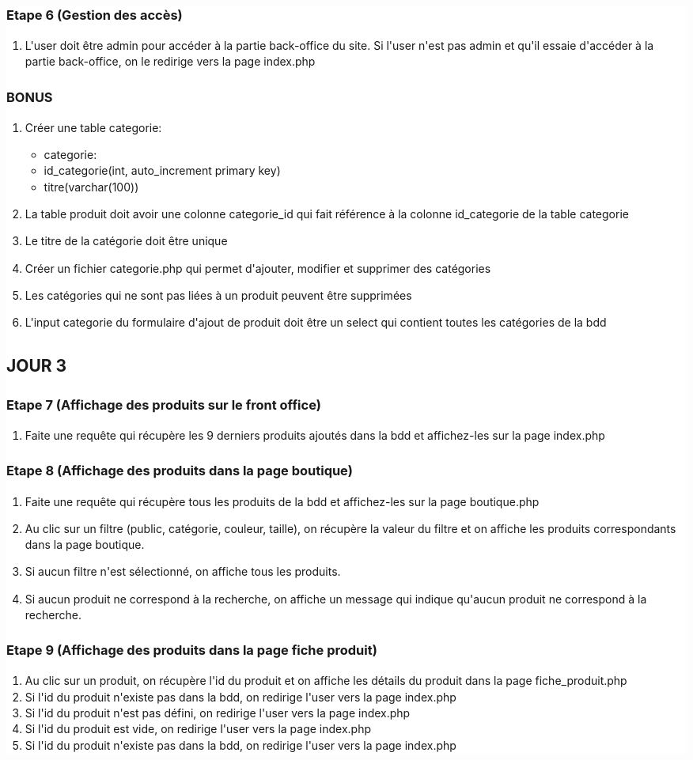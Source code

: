 
### Etape 6 (Gestion des accès)

1. L'user doit être admin pour accéder à la partie back-office du site. Si l'user n'est pas admin et qu'il essaie d'accéder à la partie back-office, on le redirige vers la page index.php


### BONUS

1. Créer une table categorie:
   - categorie:
    - id_categorie(int, auto_increment primary key)
    - titre(varchar(100))

2. La table produit doit avoir une colonne categorie_id qui fait référence à la colonne id_categorie de la table categorie
   
3. Le titre de la catégorie doit être unique

4. Créer un fichier categorie.php qui permet d'ajouter, modifier et supprimer des catégories

5. Les catégories qui ne sont pas liées à un produit peuvent être supprimées

6. L'input categorie du formulaire d'ajout de produit doit être un select qui contient toutes les catégories de la bdd


## JOUR 3

### Etape 7 (Affichage des produits sur le front office)

1. Faite une requête qui récupère les 9 derniers produits ajoutés dans la bdd et affichez-les sur la page index.php

### Etape 8 (Affichage des produits dans la page boutique)

1. Faite une requête qui récupère tous les produits de la bdd et affichez-les sur la page boutique.php

2. Au clic sur un filtre (public, catégorie, couleur, taille), on récupère la valeur du filtre et on affiche les produits correspondants dans la page boutique.

3. Si aucun filtre n'est sélectionné, on affiche tous les produits.

4. Si aucun produit ne correspond à la recherche, on affiche un message qui indique qu'aucun produit ne correspond à la recherche.

### Etape 9 (Affichage des produits dans la page fiche produit)

1. Au clic sur un produit, on récupère l'id du produit et on affiche les détails du produit dans la page fiche_produit.php
2. Si l'id du produit n'existe pas dans la bdd, on redirige l'user vers la page index.php
3. Si l'id du produit n'est pas défini, on redirige l'user vers la page index.php
4. Si l'id du produit est vide, on redirige l'user vers la page index.php
5.  Si l'id du produit n'existe pas dans la bdd, on redirige l'user vers la page index.php
